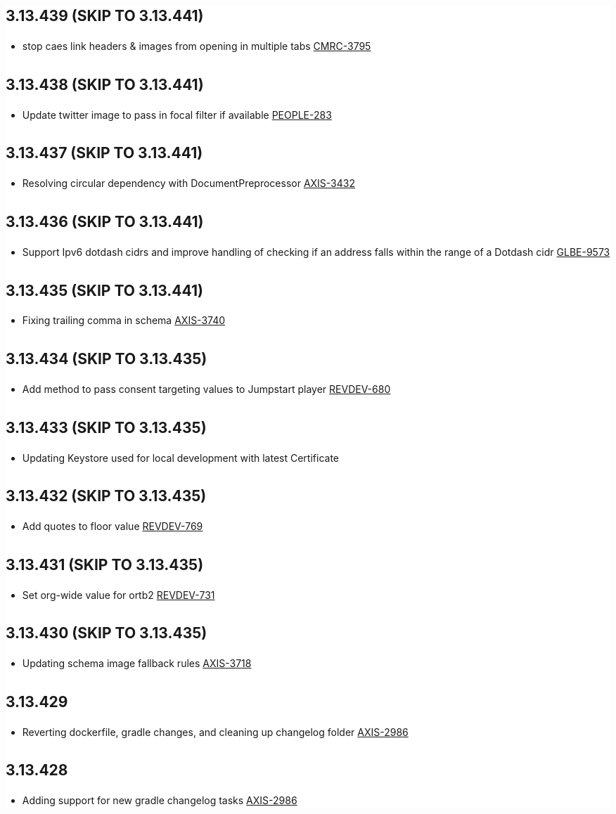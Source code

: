 ## 3.13.439 (SKIP TO 3.13.441)
- stop caes link headers & images from opening in multiple tabs [CMRC-3795](https://dotdash.atlassian.net/browse/CMRC-3795)

## 3.13.438 (SKIP TO 3.13.441)
- Update twitter image to pass in focal filter if available [PEOPLE-283](https://dotdash.atlassian.net/browse/PEOPLE-283)

## 3.13.437 (SKIP TO 3.13.441)
- Resolving circular dependency with DocumentPreprocessor [AXIS-3432](https://dotdash.atlassian.net/browse/AXIS-3432)

## 3.13.436 (SKIP TO 3.13.441)
- Support Ipv6 dotdash cidrs and improve handling of checking if an address falls within the range of a Dotdash cidr [GLBE-9573](https://dotdash.atlassian.net/browse/GLBE-9573)

## 3.13.435 (SKIP TO 3.13.441)
- Fixing trailing comma in schema [AXIS-3740](https://dotdash.atlassian.net/browse/AXIS-3740)

## 3.13.434 (SKIP TO 3.13.435)
- Add method to pass consent targeting values to Jumpstart player [REVDEV-680](https://dotdash.atlassian.net/browse/REVDEV-680)

## 3.13.433 (SKIP TO 3.13.435)
- Updating Keystore used for local development with latest Certificate

## 3.13.432 (SKIP TO 3.13.435)
- Add quotes to floor value [REVDEV-769](https://dotdash.atlassian.net/browse/REVDEV-769)

## 3.13.431 (SKIP TO 3.13.435)
- Set org-wide value for ortb2 [REVDEV-731](https://dotdash.atlassian.net/browse/REVDEV-731)

## 3.13.430 (SKIP TO 3.13.435)
- Updating schema image fallback rules [AXIS-3718](https://dotdash.atlassian.net/browse/AXIS-3718)

## 3.13.429
- Reverting dockerfile, gradle changes, and cleaning up changelog folder [AXIS-2986](https://dotdash.atlassian.net/browse/AXIS-2986)

## 3.13.428
- Adding support for new gradle changelog tasks [AXIS-2986](https://dotdash.atlassian.net/browse/AXIS-2986)
